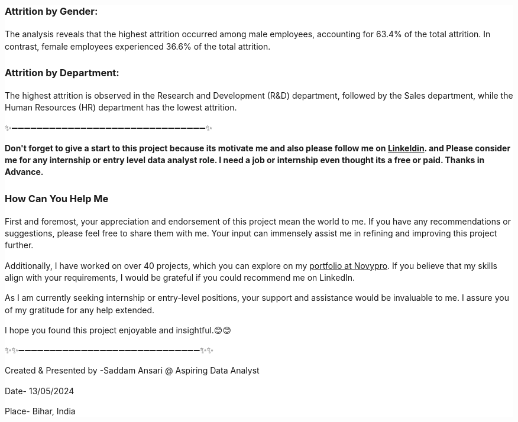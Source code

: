 #
### Attrition by Gender:

The analysis reveals that the highest attrition occurred among male employees, accounting for 63.4% of the total attrition. In contrast, female employees experienced 36.6% of the total attrition.

### Attrition by Department:

The highest attrition is observed in the Research and Development (R&D) department, followed by the Sales department, while the Human Resources (HR) department has the lowest attrition.


✨➖➖➖➖➖➖➖➖➖➖➖➖➖➖➖➖➖➖➖➖➖➖➖➖➖➖➖➖➖➖➖✨

**Don't forget to give a start to this project because its motivate me and also please follow me on [Linkeldin](https://www.linkedin.com/in/saddam-ansari-dataanalyst/). and Please consider me for any internship or entry level data analyst role. I need a job or internship even thought its a free or paid. Thanks in Advance.**

### How Can You Help Me
First and foremost, your appreciation and endorsement of this project mean the world to me. If you have any recommendations or suggestions, please feel free to share them with me. Your input can immensely assist me in refining and improving this project further.

Additionally, I have worked on over 40 projects, which you can explore on my [portfolio at Novypro](https://www.novypro.com/profile_projects/saddamansari). If you believe that my skills align with your requirements, I would be grateful if you could recommend me on LinkedIn.

As I am currently seeking internship or entry-level positions, your support and assistance would be invaluable to me. I assure you of my gratitude for any help extended.

I hope you found this project enjoyable and insightful.😊😊

✨✨➖➖➖➖➖➖➖➖➖➖➖➖➖➖➖➖➖➖➖➖➖➖➖➖➖➖➖➖➖✨✨

Created & Presented by -Saddam Ansari @ Aspiring Data Analyst

Date- 13/05/2024

Place- Bihar, India
